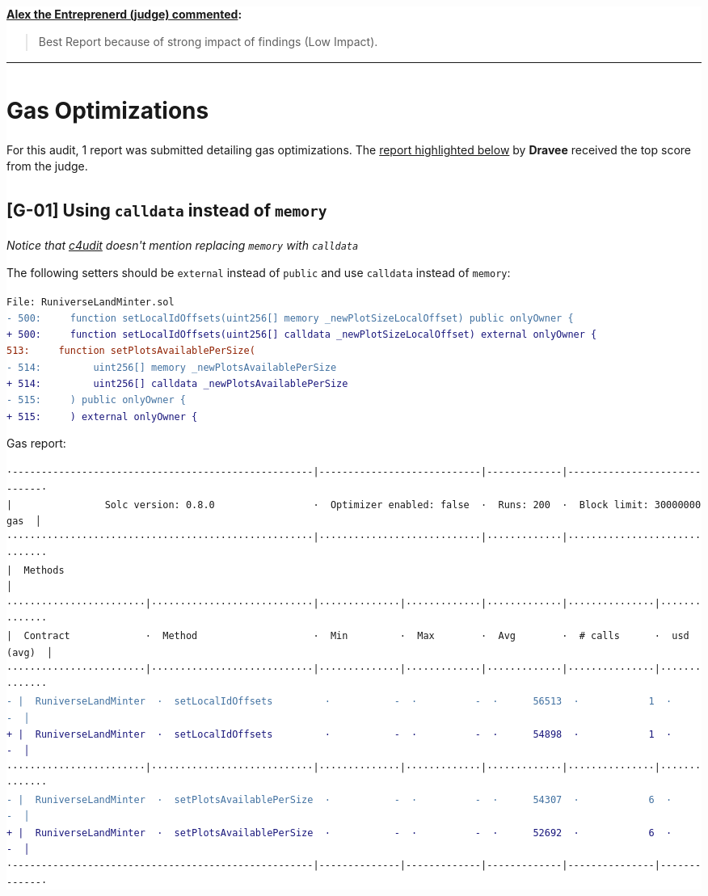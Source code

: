 **[Alex the Entreprenerd (judge) commented](https://github.com/code-423n4/2022-12-forgotten-runiverse-findings/issues/3#issuecomment-1373634826):**
 > Best Report because of strong impact of findings (Low Impact).



***

# Gas Optimizations

For this audit, 1 report was submitted detailing gas optimizations. The [report highlighted below](https://github.com/code-423n4/2022-12-forgotten-runiverse-findings/issues/15) by **Dravee** received the top score from the judge.

## [G-01] Using `calldata` instead of `memory`

*Notice that [c4udit](https://gist.github.com/JustDravee/4b13fe17b1b8aa7e01a2369b92719e38) doesn't mention replacing `memory` with `calldata`*

The following setters should be `external` instead of `public` and use `calldata` instead of `memory`:

```diff
File: RuniverseLandMinter.sol
- 500:     function setLocalIdOffsets(uint256[] memory _newPlotSizeLocalOffset) public onlyOwner {
+ 500:     function setLocalIdOffsets(uint256[] calldata _newPlotSizeLocalOffset) external onlyOwner {
513:     function setPlotsAvailablePerSize(
- 514:         uint256[] memory _newPlotsAvailablePerSize
+ 514:         uint256[] calldata _newPlotsAvailablePerSize
- 515:     ) public onlyOwner {
+ 515:     ) external onlyOwner {
```

Gas report:

```diff
·----------------------------------------------------|----------------------------|-------------|-----------------------------·
|                Solc version: 0.8.0                 ·  Optimizer enabled: false  ·  Runs: 200  ·  Block limit: 30000000 gas  │
·····················································|····························|·············|······························
|  Methods                                                                                                                    │
························|····························|··············|·············|·············|···············|··············
|  Contract             ·  Method                    ·  Min         ·  Max        ·  Avg        ·  # calls      ·  usd (avg)  │
························|····························|··············|·············|·············|···············|··············
- |  RuniverseLandMinter  ·  setLocalIdOffsets         ·           -  ·          -  ·      56513  ·            1  ·          -  │
+ |  RuniverseLandMinter  ·  setLocalIdOffsets         ·           -  ·          -  ·      54898  ·            1  ·          -  │
························|····························|··············|·············|·············|···············|··············
- |  RuniverseLandMinter  ·  setPlotsAvailablePerSize  ·           -  ·          -  ·      54307  ·            6  ·          -  │
+ |  RuniverseLandMinter  ·  setPlotsAvailablePerSize  ·           -  ·          -  ·      52692  ·            6  ·          -  │
·----------------------------------------------------|--------------|-------------|-------------|---------------|-------------·
```
